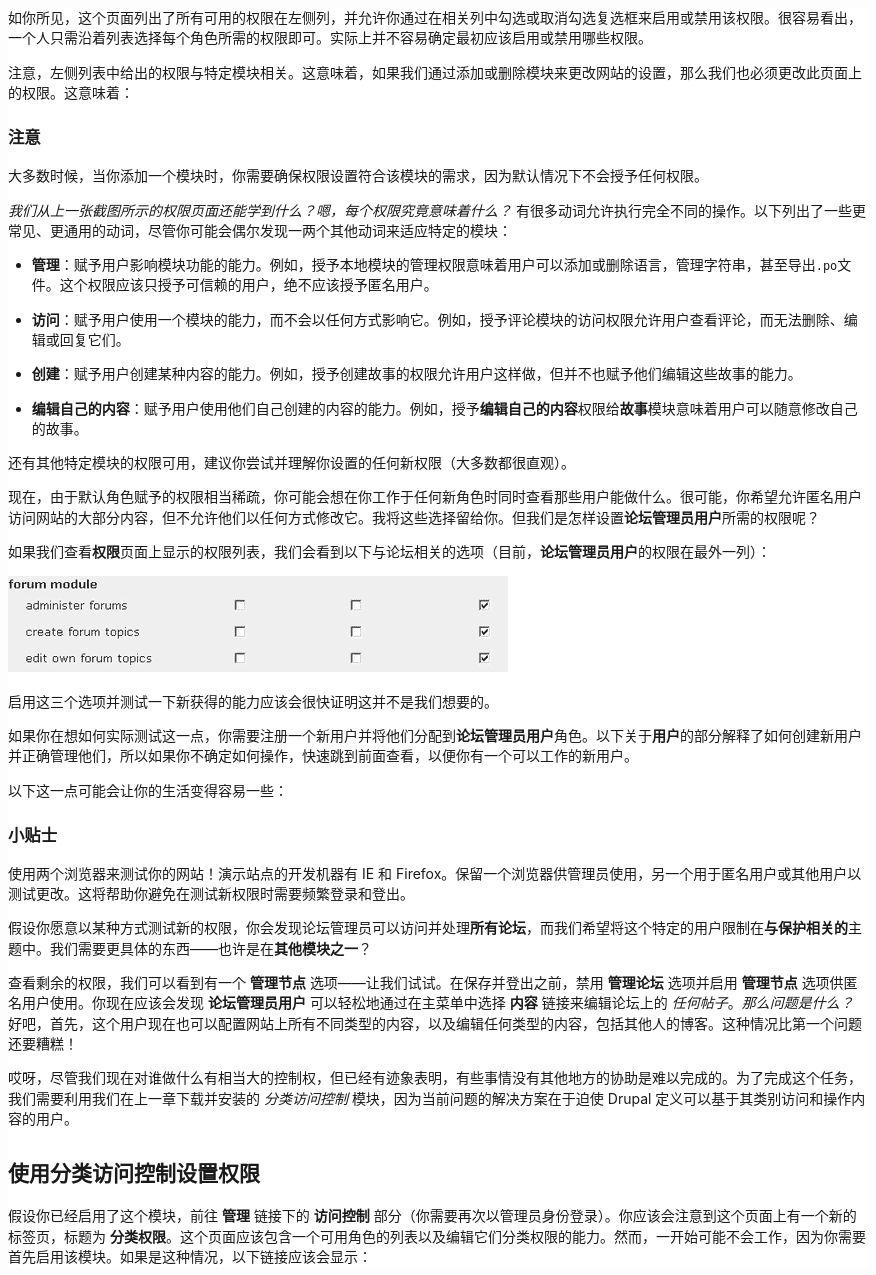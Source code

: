 如你所见，这个页面列出了所有可用的权限在左侧列，并允许你通过在相关列中勾选或取消勾选复选框来启用或禁用该权限。很容易看出，一个人只需沿着列表选择每个角色所需的权限即可。实际上并不容易确定最初应该启用或禁用哪些权限。

注意，左侧列表中给出的权限与特定模块相关。这意味着，如果我们通过添加或删除模块来更改网站的设置，那么我们也必须更改此页面上的权限。这意味着：

### 注意

大多数时候，当你添加一个模块时，你需要确保权限设置符合该模块的需求，因为默认情况下不会授予任何权限。

*我们从上一张截图所示的权限页面还能学到什么？嗯，每个权限究竟意味着什么？* 有很多动词允许执行完全不同的操作。以下列出了一些更常见、更通用的动词，尽管你可能会偶尔发现一两个其他动词来适应特定的模块：

+   **管理**：赋予用户影响模块功能的能力。例如，授予本地模块的管理权限意味着用户可以添加或删除语言，管理字符串，甚至导出`.po`文件。这个权限应该只授予可信赖的用户，绝不应该授予匿名用户。

+   **访问**：赋予用户使用一个模块的能力，而不会以任何方式影响它。例如，授予评论模块的访问权限允许用户查看评论，而无法删除、编辑或回复它们。

+   **创建**：赋予用户创建某种内容的能力。例如，授予创建故事的权限允许用户这样做，但并不也赋予他们编辑这些故事的能力。

+   **编辑自己的内容**：赋予用户使用他们自己创建的内容的能力。例如，授予**编辑自己的内容**权限给**故事**模块意味着用户可以随意修改自己的故事。

还有其他特定模块的权限可用，建议你尝试并理解你设置的任何新权限（大多数都很直观）。

现在，由于默认角色赋予的权限相当稀疏，你可能会想在你工作于任何新角色时同时查看那些用户能做什么。很可能，你希望允许匿名用户访问网站的大部分内容，但不允许他们以任何方式修改它。我将这些选择留给你。但我们是怎样设置**论坛管理员用户**所需的权限呢？

如果我们查看**权限**页面上显示的权限列表，我们会看到以下与论坛相关的选项（目前，**论坛管理员用户**的权限在最外一列）：

![权限](img/1800_05_04.jpg)

启用这三个选项并测试一下新获得的能力应该会很快证明这并不是我们想要的。

如果你在想如何实际测试这一点，你需要注册一个新用户并将他们分配到**论坛管理员用户**角色。以下关于**用户**的部分解释了如何创建新用户并正确管理他们，所以如果你不确定如何操作，快速跳到前面查看，以便你有一个可以工作的新用户。

以下这一点可能会让你的生活变得容易一些：

### 小贴士

使用两个浏览器来测试你的网站！演示站点的开发机器有 IE 和 Firefox。保留一个浏览器供管理员使用，另一个用于匿名用户或其他用户以测试更改。这将帮助你避免在测试新权限时需要频繁登录和登出。

假设你愿意以某种方式测试新的权限，你会发现论坛管理员可以访问并处理**所有论坛**，而我们希望将这个特定的用户限制在**与保护相关的**主题中。我们需要更具体的东西——也许是在**其他模块之一**？

查看剩余的权限，我们可以看到有一个 **管理节点** 选项——让我们试试。在保存并登出之前，禁用 **管理论坛** 选项并启用 **管理节点** 选项供匿名用户使用。你现在应该会发现 **论坛管理员用户** 可以轻松地通过在主菜单中选择 **内容** 链接来编辑论坛上的 *任何帖子*。*那么问题是什么？* 好吧，首先，这个用户现在也可以配置网站上所有不同类型的内容，以及编辑任何类型的内容，包括其他人的博客。这种情况比第一个问题还要糟糕！

哎呀，尽管我们现在对谁做什么有相当大的控制权，但已经有迹象表明，有些事情没有其他地方的协助是难以完成的。为了完成这个任务，我们需要利用我们在上一章下载并安装的 *分类访问控制* 模块，因为当前问题的解决方案在于迫使 Drupal 定义可以基于其类别访问和操作内容的用户。

## 使用分类访问控制设置权限

假设你已经启用了这个模块，前往 **管理** 链接下的 **访问控制** 部分（你需要再次以管理员身份登录）。你应该会注意到这个页面上有一个新的标签页，标题为 **分类权限**。这个页面应该包含一个可用角色的列表以及编辑它们分类权限的能力。然而，一开始可能不会工作，因为你需要首先启用该模块。如果是这种情况，以下链接应该会显示：
